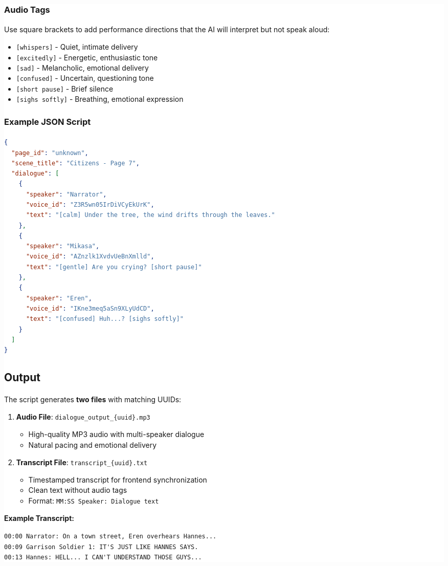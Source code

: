 ### Audio Tags

Use square brackets to add performance directions that the AI will interpret but not speak aloud:

- `[whispers]` - Quiet, intimate delivery
- `[excitedly]` - Energetic, enthusiastic tone
- `[sad]` - Melancholic, emotional delivery
- `[confused]` - Uncertain, questioning tone
- `[short pause]` - Brief silence
- `[sighs softly]` - Breathing, emotional expression

### Example JSON Script

```json
{
  "page_id": "unknown",
  "scene_title": "Citizens - Page 7",
  "dialogue": [
    {
      "speaker": "Narrator",
      "voice_id": "Z3R5wn05IrDiVCyEkUrK",
      "text": "[calm] Under the tree, the wind drifts through the leaves."
    },
    {
      "speaker": "Mikasa",
      "voice_id": "AZnzlk1XvdvUeBnXmlld", 
      "text": "[gentle] Are you crying? [short pause]"
    },
    {
      "speaker": "Eren",
      "voice_id": "IKne3meq5aSn9XLyUdCD",
      "text": "[confused] Huh...? [sighs softly]"
    }
  ]
}
```

## Output

The script generates **two files** with matching UUIDs:

1. **Audio File**: `dialogue_output_{uuid}.mp3`
   - High-quality MP3 audio with multi-speaker dialogue
   - Natural pacing and emotional delivery

2. **Transcript File**: `transcript_{uuid}.txt`
   - Timestamped transcript for frontend synchronization
   - Clean text without audio tags
   - Format: `MM:SS Speaker: Dialogue text`

**Example Transcript:**
```
00:00 Narrator: On a town street, Eren overhears Hannes...
00:09 Garrison Soldier 1: IT'S JUST LIKE HANNES SAYS.
00:13 Hannes: HELL... I CAN'T UNDERSTAND THOSE GUYS...
```
